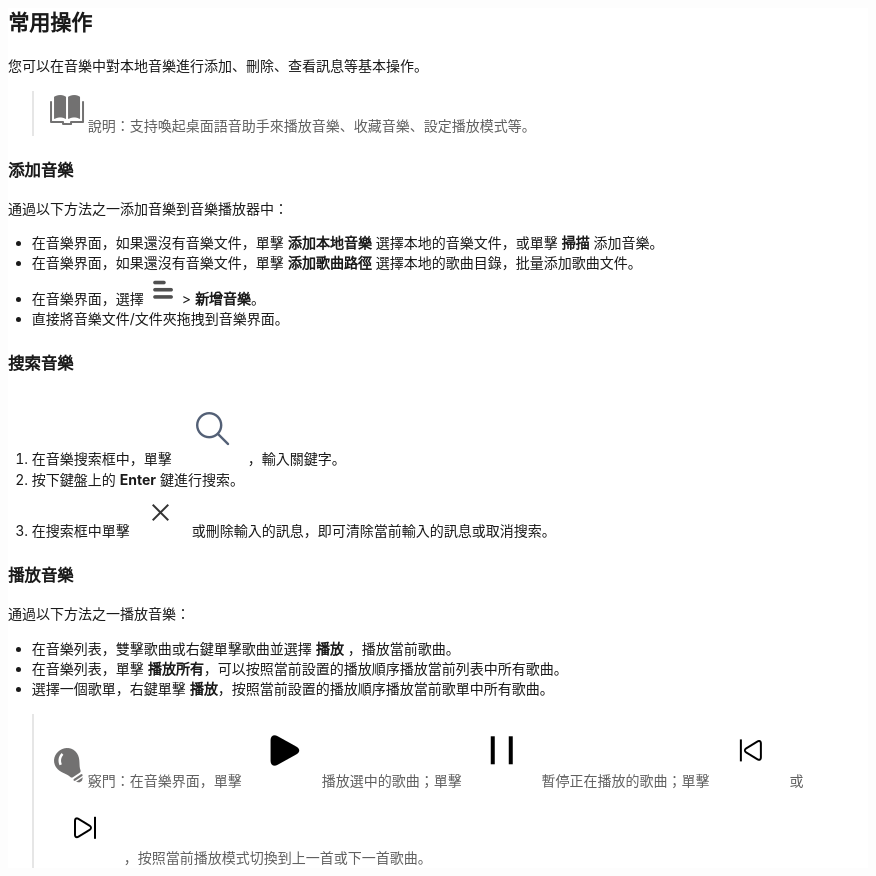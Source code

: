 

## 常用操作

您可以在音樂中對本地音樂進行添加、刪除、查看訊息等基本操作。
> ![notes](../common/notes.svg)說明：支持喚起桌面語音助手來播放音樂、收藏音樂、設定播放模式等。

### 添加音樂

通過以下方法之一添加音樂到音樂播放器中：
- 在音樂界面，如果還沒有音樂文件，單擊 **添加本地音樂** 選擇本地的音樂文件，或單擊 **掃描** 添加音樂。
- 在音樂界面，如果還沒有音樂文件，單擊 **添加歌曲路徑** 選擇本地的歌曲目錄，批量添加歌曲文件。
- 在音樂界面，選擇 ![icon_menu](../common/icon_menu.svg) > **新增音樂**。
- 直接將音樂文件/文件夾拖拽到音樂界面。

### 搜索音樂

1. 在音樂搜索框中，單擊 ![search](../common/search.svg)，輸入關鍵字。   
2. 按下鍵盤上的 **Enter** 鍵進行搜索。
3. 在搜索框中單擊 ![0|close](../common/close.svg) 或刪除輸入的訊息，即可清除當前輸入的訊息或取消搜索。


### 播放音樂

通過以下方法之一播放音樂：

- 在音樂列表，雙擊歌曲或右鍵單擊歌曲並選擇 **播放** ，播放當前歌曲。
- 在音樂列表，單擊 **播放所有**，可以按照當前設置的播放順序播放當前列表中所有歌曲。
- 選擇一個歌單，右鍵單擊 **播放**，按照當前設置的播放順序播放當前歌單中所有歌曲。


> ![tips](../common/tips.svg)竅門：在音樂界面，單擊 ![play_normal](../common/play_normal.svg) 播放選中的歌曲；單擊 ![suspend_normal](../common/suspend_normal.svg) 暫停正在播放的歌曲；單擊 ![last_normal](../common/last_normal.svg) 或 ![next_normal](../common/next_normal.svg) ，按照當前播放模式切換到上一首或下一首歌曲。
